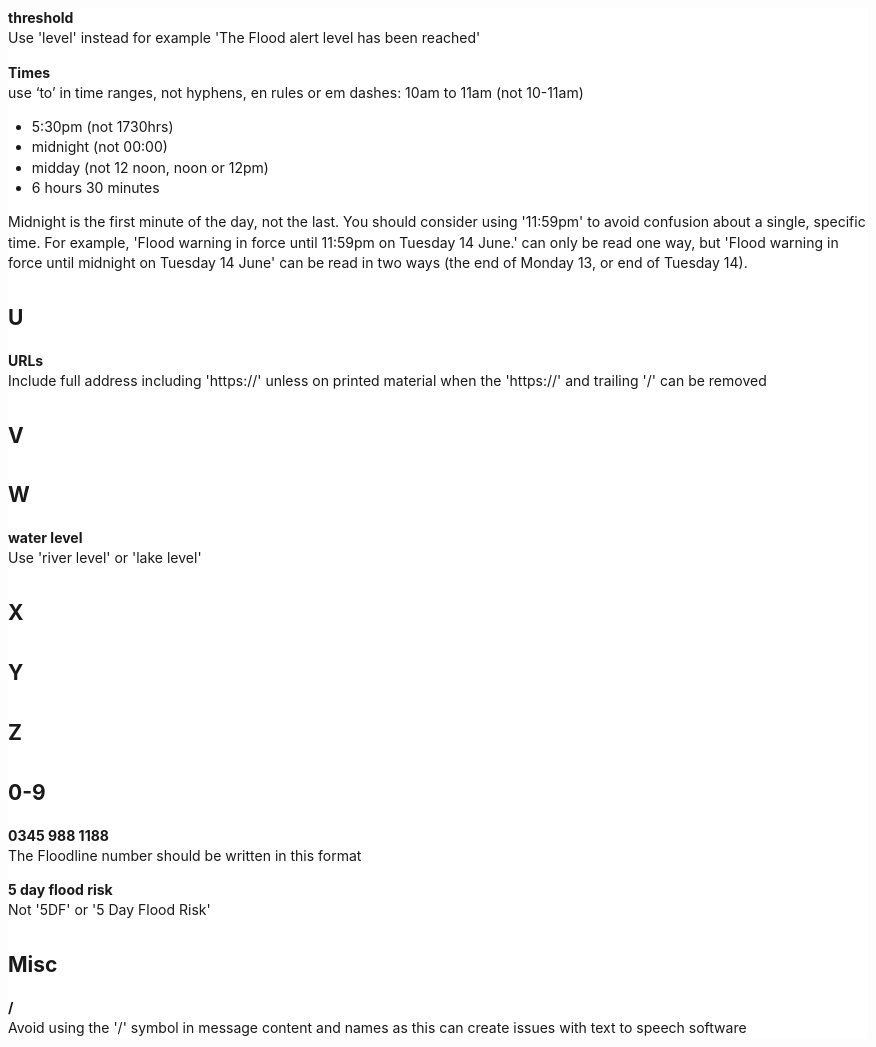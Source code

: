 **threshold**  
Use 'level' instead for example 'The Flood alert level has been reached'

**Times**  
use ‘to’ in time ranges, not hyphens, en rules or em dashes: 10am to 11am (not 10-11am)
* 5:30pm (not 1730hrs)
* midnight (not 00:00)
* midday (not 12 noon, noon or 12pm)
* 6 hours 30 minutes

Midnight is the first minute of the day, not the last. You should consider using '11:59pm' to avoid confusion about a single, specific time. For example, 'Flood warning in force until 11:59pm on Tuesday 14 June.' can only be read one way, but 'Flood warning in force until midnight on Tuesday 14 June' can be read in two ways (the end of Monday 13, or end of Tuesday 14).

## U<a name="U"></a>

**URLs**  
Include full address including 'https://' unless on printed material when the 'https://' and trailing '/' can be removed

## V<a name="V"></a>

## W<a name="W"></a>

**water level**  
Use 'river level' or 'lake level'

## X<a name="X"></a>

## Y<a name="Y"></a>

## Z<a name="Z"></a>

## 0-9<a name="0-9"></a>

**0345 988 1188**  
The Floodline number should be written in this format

**5 day flood risk**  
Not '5DF' or '5 Day Flood Risk'

## Misc<a name="Misc"></a>

**/**  
Avoid using the '/' symbol in message content and names as this can create issues with text to speech software
